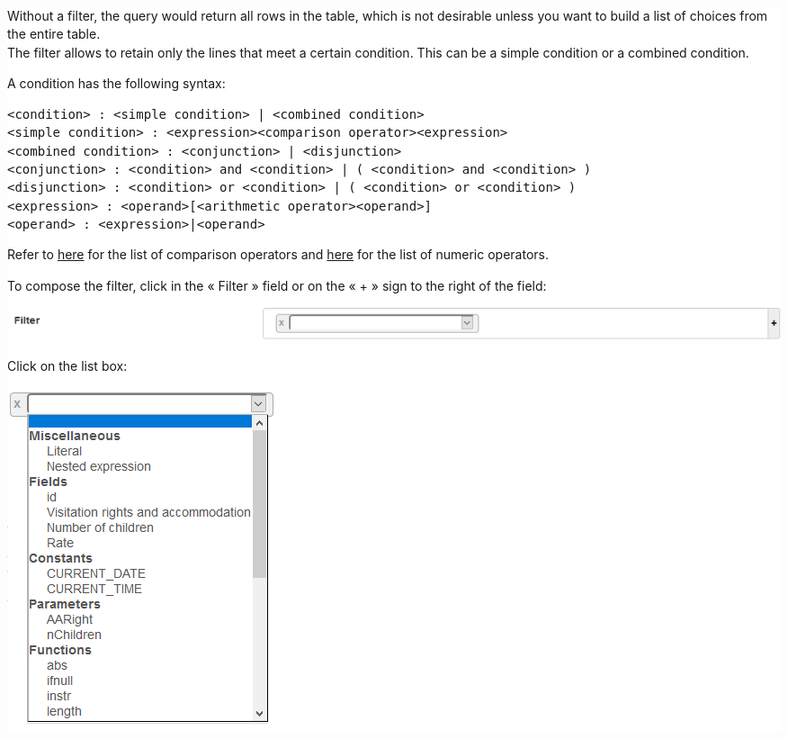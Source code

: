 Without a filter, the query would return all rows in the table, which is not desirable unless you want to build a list of choices from the entire table.  
The filter allows to retain only the lines that meet a certain condition. This can be a simple condition or a combined condition.

A condition has the following syntax:
<pre class="prettyprint">
&lt;condition&gt; : &lt;simple condition&gt; | &lt;combined condition&gt;
&lt;simple condition&gt; : &lt;expression&gt;&lt;comparison operator&gt;&lt;expression&gt;
&lt;combined condition&gt; : &lt;conjunction&gt; | &lt;disjunction&gt;
&lt;conjunction&gt; : &lt;condition&gt; <span class="label label-default">and</span> &lt;condition&gt; | <span class="label label-default">(</span> &lt;condition&gt; <span class="label label-default">and</span> &lt;condition&gt; <span class="label label-default">)</span>
&lt;disjunction&gt; : &lt;condition&gt; <span class="label label-default">or</span> &lt;condition&gt; | <span class="label label-default">(</span> &lt;condition&gt; <span class="label label-default">or</span> &lt;condition&gt; <span class="label label-default">)</span>
&lt;expression&gt; : &lt;operand&gt;[&lt;arithmetic operator&gt;&lt;operand&gt;]
&lt;operand&gt; : &lt;expression&gt;|&lt;operand&gt;
</pre>

Refer to [here](business-rules.html#operators) for the list of comparison operators and [here](expression-builder.html#operators) for the list of numeric operators.

To compose the filter, click in the « Filter » field or on the « + » sign to the right of the field:

![](../images/en/query-builder-filter-add.png)

Click on the list box:

![](../images/en/query-builder-expression-listbox.png)
